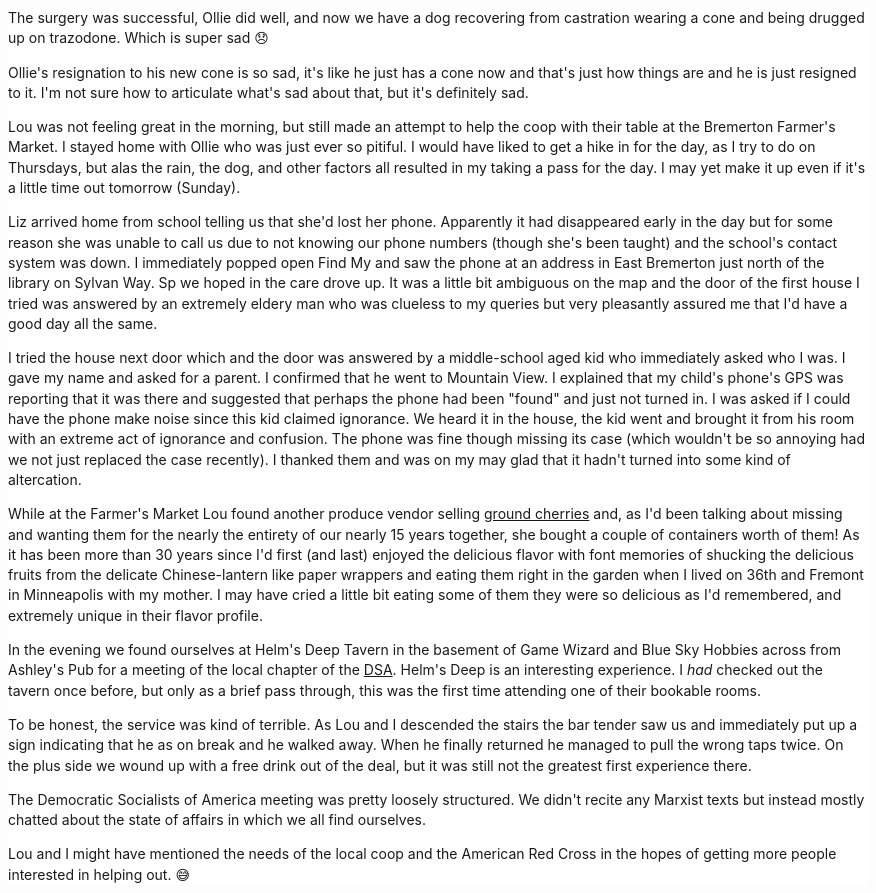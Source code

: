 The surgery was successful, Ollie did well, and now we have a dog recovering from castration wearing a cone and being drugged up on trazodone. Which is super sad 😞

Ollie's resignation to his new cone is so sad, it's like he just has a cone now and that's just how things are and he is just resigned to it. I'm not sure how to articulate what's sad about that, but it's definitely sad.

Lou was not feeling great in the morning, but still made an attempt to help the coop with their table at the Bremerton Farmer's Market. I stayed home with Ollie who was just ever so pitiful. I would have liked to get a hike in for the day, as I try to do on Thursdays, but alas the rain, the dog, and other factors all resulted in my taking a pass for the day. I may yet make it up even if it's a little time out tomorrow (Sunday).

Liz arrived home from school telling us that she'd lost her phone. Apparently it had disappeared early in the day but for some reason she was unable to call us due to not knowing our phone numbers (though she's been taught) and the school's contact system was down. I immediately popped open Find My and saw the phone at an address in East Bremerton just north of the library on Sylvan Way. Sp we hoped in the care drove up. It was a little bit ambiguous on the map and the door of the first house I tried was answered by an extremely eldery man who was clueless to my queries but very pleasantly assured me that I'd have a good day all the same.

I tried the house next door which and the door was answered by a middle-school aged kid who immediately asked who I was. I gave my name and asked for a parent. I confirmed that he went to Mountain View. I explained that my child's phone's GPS was reporting that it was there and suggested that perhaps the phone had been "found" and just not turned in. I was asked if I could have the phone make noise since this kid claimed ignorance. We heard it in the house, the kid went and brought it from his room with an extreme act of ignorance and confusion. The phone was fine though missing its case (which wouldn't be so annoying had we not just replaced the case recently). I thanked them and was on my may glad that it hadn't turned into some kind of altercation.

While at the Farmer's Market Lou found another produce vendor selling [ground cherries](https://en.wikipedia.org/wiki/Physalis) and, as I'd been talking about missing and wanting them for the nearly the entirety of our nearly 15 years together, she bought a couple of containers worth of them! As it has been more than 30 years since I'd first (and last) enjoyed the delicious flavor with font memories of shucking the delicious fruits from the delicate Chinese-lantern like paper wrappers and eating them right in the garden when I lived on 36th and Fremont in Minneapolis with my mother. I may have cried a little bit eating some of them they were so delicious as I'd remembered, and extremely unique in their flavor profile.

In the evening we found ourselves at Helm's Deep Tavern in the basement of Game Wizard and Blue Sky Hobbies across from Ashley's Pub for a meeting of the local chapter of the [DSA](https://www.facebook.com/westsoundDSA/). Helm's Deep is an interesting experience. I _had_ checked out the tavern once before, but only as a brief pass through, this was the first time attending one of their bookable rooms.

To be honest, the service was kind of terrible. As Lou and I descended the stairs the bar tender saw us and immediately put up a sign indicating that he as on break and he walked away. When he finally returned he managed to pull the wrong taps twice. On the plus side we wound up with a free drink out of the deal, but it was still not the greatest first experience there.

The Democratic Socialists of America meeting was pretty loosely structured. We didn't recite any Marxist texts but instead mostly chatted about the state of affairs in which we all find ourselves.

Lou and I might have mentioned the needs of the local coop and the American Red Cross in the hopes of getting more people interested in helping out. 😅

